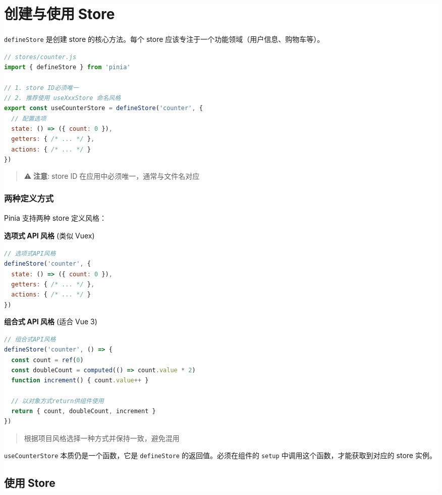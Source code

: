 # 创建与使用 Store

`defineStore` 是创建 store 的核心方法。每个 store 应该专注于一个功能领域（用户信息、购物车等）。

```javascript
// stores/counter.js
import { defineStore } from 'pinia'

// 1. store ID必须唯一
// 2. 推荐使用 useXxxStore 命名风格
export const useCounterStore = defineStore('counter', {
  // 配置选项
  state: () => ({ count: 0 }),
  getters: { /* ... */ },
  actions: { /* ... */ }
})
```

> ⚠️ **注意**: store ID 在应用中必须唯一，通常与文件名对应

### 两种定义方式

Pinia 支持两种 store 定义风格：

**选项式 API 风格** (类似 Vuex)

```javascript
// 选项式API风格
defineStore('counter', {
  state: () => ({ count: 0 }),
  getters: { /* ... */ },
  actions: { /* ... */ }
})
```

**组合式 API 风格** (适合 Vue 3)

```javascript
// 组合式API风格
defineStore('counter', () => {
  const count = ref(0)
  const doubleCount = computed(() => count.value * 2)
  function increment() { count.value++ }

  // 以对象方式return供组件使用
  return { count, doubleCount, increment }
})
```

> 根据项目风格选择一种方式并保持一致，避免混用

`useCounterStore` 本质仍是一个函数，它是 `defineStore` 的返回值。必须在组件的 `setup` 中调用这个函数，才能获取到对应的 store 实例。

## 使用 Store
